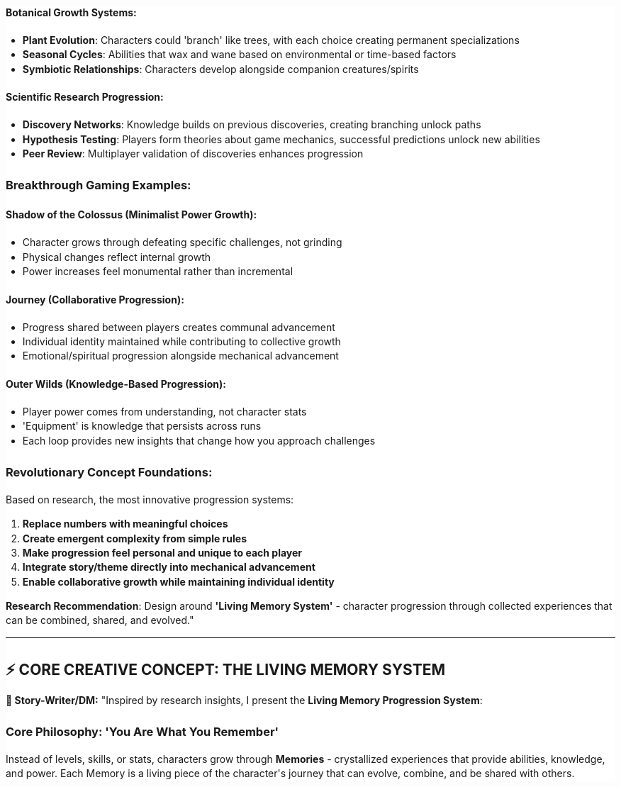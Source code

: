 #### **Botanical Growth Systems:**
- **Plant Evolution**: Characters could 'branch' like trees, with each choice creating permanent specializations
- **Seasonal Cycles**: Abilities that wax and wane based on environmental or time-based factors
- **Symbiotic Relationships**: Characters develop alongside companion creatures/spirits

#### **Scientific Research Progression:**
- **Discovery Networks**: Knowledge builds on previous discoveries, creating branching unlock paths
- **Hypothesis Testing**: Players form theories about game mechanics, successful predictions unlock new abilities
- **Peer Review**: Multiplayer validation of discoveries enhances progression

### **Breakthrough Gaming Examples:**

#### **Shadow of the Colossus** (Minimalist Power Growth):
- Character grows through defeating specific challenges, not grinding
- Physical changes reflect internal growth
- Power increases feel monumental rather than incremental

#### **Journey** (Collaborative Progression):
- Progress shared between players creates communal advancement
- Individual identity maintained while contributing to collective growth
- Emotional/spiritual progression alongside mechanical advancement

#### **Outer Wilds** (Knowledge-Based Progression):
- Player power comes from understanding, not character stats
- 'Equipment' is knowledge that persists across runs
- Each loop provides new insights that change how you approach challenges

### **Revolutionary Concept Foundations:**
Based on research, the most innovative progression systems:
1. **Replace numbers with meaningful choices**
2. **Create emergent complexity from simple rules**  
3. **Make progression feel personal and unique to each player**
4. **Integrate story/theme directly into mechanical advancement**
5. **Enable collaborative growth while maintaining individual identity**

**Research Recommendation**: Design around **'Living Memory System'** - character progression through collected experiences that can be combined, shared, and evolved."

---

## ⚡ CORE CREATIVE CONCEPT: THE LIVING MEMORY SYSTEM

**📖 Story-Writer/DM:** "Inspired by research insights, I present the **Living Memory Progression System**:

### **Core Philosophy: 'You Are What You Remember'**
Instead of levels, skills, or stats, characters grow through **Memories** - crystallized experiences that provide abilities, knowledge, and power. Each Memory is a living piece of the character's journey that can evolve, combine, and be shared with others.
